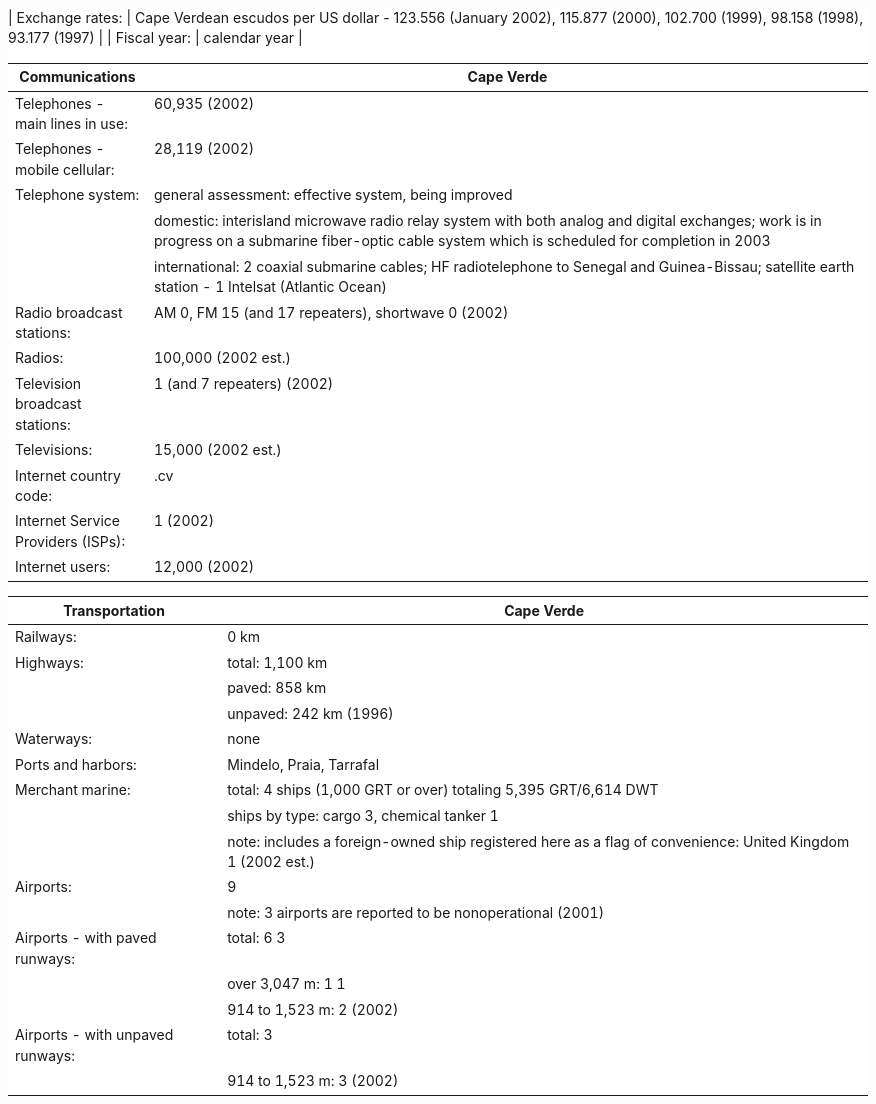 | Exchange rates: | Cape Verdean escudos per US dollar - 123.556 (January 2002), 115.877 (2000), 102.700 (1999), 98.158 (1998), 93.177 (1997) |
| Fiscal year: | calendar year |

| Communications | Cape Verde |
| --- | --- |
| Telephones - main lines in use: | 60,935 (2002) |
| Telephones - mobile cellular: | 28,119 (2002) |
| Telephone system: | general assessment: effective system, being improved |
| | domestic: interisland microwave radio relay system with both analog and digital exchanges; work is in progress on a submarine fiber-optic cable system which is scheduled for completion in 2003 |
| | international: 2 coaxial submarine cables; HF radiotelephone to Senegal and Guinea-Bissau; satellite earth station - 1 Intelsat (Atlantic Ocean) |
| Radio broadcast stations: | AM 0, FM 15 (and 17 repeaters), shortwave 0 (2002) |
| Radios: | 100,000 (2002 est.) |
| Television broadcast stations: | 1 (and 7 repeaters) (2002) |
| Televisions: | 15,000 (2002 est.) |
| Internet country code: | .cv |
| Internet Service Providers (ISPs): | 1 (2002) |
| Internet users: | 12,000 (2002) |

| Transportation | Cape Verde |
| --- | --- |
| Railways: | 0 km |
| Highways: | total: 1,100 km |
| | paved: 858 km |
| | unpaved: 242 km (1996) |
| Waterways: | none |
| Ports and harbors: | Mindelo, Praia, Tarrafal |
| Merchant marine: | total: 4 ships (1,000 GRT or over) totaling 5,395 GRT/6,614 DWT |
| | ships by type: cargo 3, chemical tanker 1 |
| | note: includes a foreign-owned ship registered here as a flag of convenience: United Kingdom 1 (2002 est.) |
| Airports: | 9 |
| | note: 3 airports are reported to be nonoperational (2001) |
| Airports - with paved runways: | total: 6 3 |
| | over 3,047 m: 1 1 |
| | 914 to 1,523 m: 2 (2002) |
| Airports - with unpaved runways: | total: 3 |
| | 914 to 1,523 m: 3 (2002) |
